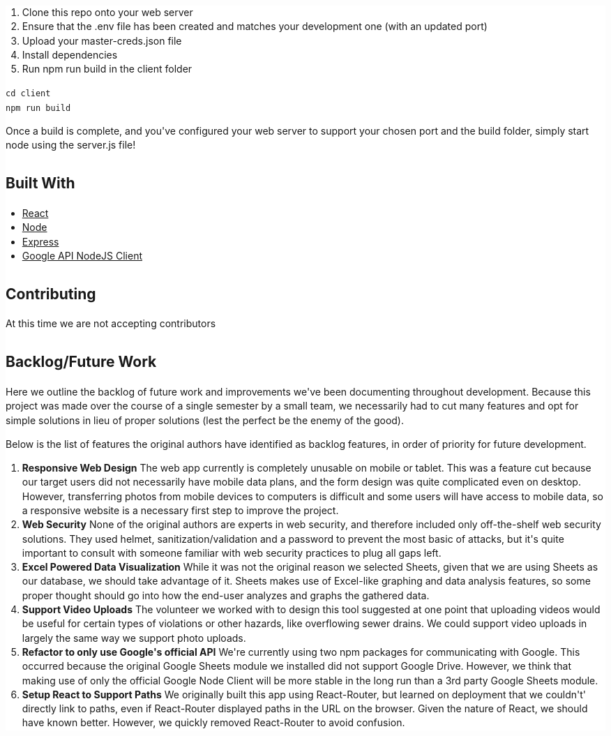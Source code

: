 1. Clone this repo onto your web server
2. Ensure that the .env file has been created and matches your development one (with an updated port)
3. Upload your master-creds.json file
4. Install dependencies
5. Run npm run build in the client folder

```
cd client
npm run build
```

Once a build is complete, and you've configured your web server to support your chosen port and the build folder, simply start node using the server.js file!

## Built With

* [React](https://reactjs.org/)
* [Node](https://nodejs.org/en/)
* [Express](https://expressjs.com/)
* [Google API NodeJS Client](https://github.com/google/google-api-nodejs-client)

## Contributing

At this time we are not accepting contributors

## Backlog/Future Work

Here we outline the backlog of future work and improvements we've been documenting throughout development. Because this project was made over the course of a single semester by a small team, we necessarily had to cut many features and opt for simple solutions in lieu of proper solutions (lest the perfect be the enemy of the good).

Below is the list of features the original authors have identified as backlog features, in order of priority for future development.

1. **Responsive Web Design**
   The web app currently is completely unusable on mobile or tablet. This was a feature cut because our target users did not necessarily have mobile data plans, and the form design was quite complicated even on desktop. However, transferring photos from mobile devices to computers is difficult and some users will have access to mobile data, so a responsive website is a necessary first step to improve the project.
2. **Web Security**
   None of the original authors are experts in web security, and therefore included only off-the-shelf web security solutions. They used helmet, sanitization/validation and a password to prevent the most basic of attacks, but it's quite important to consult with someone familiar with web security practices to plug all gaps left.
3. **Excel Powered Data Visualization**
   While it was not the original reason we selected Sheets, given that we are using Sheets as our database, we should take advantage of it. Sheets makes use of Excel-like graphing and data analysis features, so some proper thought should go into how the end-user analyzes and graphs the gathered data.
4. **Support Video Uploads**
   The volunteer we worked with to design this tool suggested at one point that uploading videos would be useful for certain types of violations or other hazards, like overflowing sewer drains. We could support video uploads in largely the same way we support photo uploads.
5. **Refactor to only use Google's official API** 
   We're currently using two npm packages for communicating with Google. This occurred because the original Google Sheets module we installed did not support Google Drive. However, we think that making use of only the official Google Node Client will be more stable in the long run than a 3rd party Google Sheets module.
6. **Setup React to Support Paths**
   We originally built this app using React-Router, but learned on deployment that we couldn't' directly link to paths, even if React-Router displayed paths in the URL on the browser. Given the nature of React, we should have known better. However, we quickly removed React-Router to avoid confusion. 